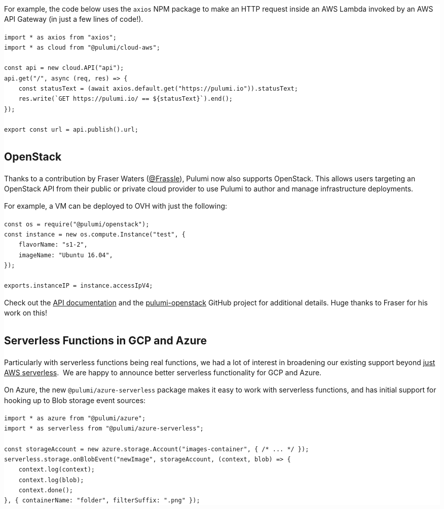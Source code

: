 For example, the code below uses the `axios` NPM package to make an HTTP
request inside an AWS Lambda invoked by an AWS API Gateway (in just a
few lines of code!).

    import * as axios from "axios";
    import * as cloud from "@pulumi/cloud-aws";

    const api = new cloud.API("api");
    api.get("/", async (req, res) => {
        const statusText = (await axios.default.get("https://pulumi.io")).statusText;
        res.write(`GET https://pulumi.io/ == ${statusText}`).end();
    });

    export const url = api.publish().url;

OpenStack
--------------------------

Thanks to a contribution by Fraser Waters
([@Frassle](https://github.com/Frassle)), Pulumi now also supports
OpenStack. This allows users targeting an OpenStack API from their
public or private cloud provider to use Pulumi to author and manage
infrastructure deployments.

For example, a VM can be deployed to OVH with just the following:

    const os = require("@pulumi/openstack");
    const instance = new os.compute.Instance("test", {
        flavorName: "s1-2",
        imageName: "Ubuntu 16.04",
    });

    exports.instanceIP = instance.accessIpV4;

Check out the [API
documentation](https://pulumi.io/reference/pkg/nodejs/@pulumi/openstack/index.html)
and the [pulumi-openstack](https://github.com/pulumi/pulumi-openstack)
GitHub project for additional details. Huge thanks to Fraser for his
work on this!

Serverless Functions in GCP and Azure
-------------------------------------------------------

Particularly with serverless functions being real functions, we had a
lot of interest in broadening our existing support beyond [just AWS
serverless](https://github.com/pulumi/pulumi-aws-serverless).  We are
happy to announce better serverless functionality for GCP and Azure.

On Azure, the new `@pulumi/azure-serverless` package makes it easy to
work with serverless functions, and has initial support for hooking up
to Blob storage event sources:

    import * as azure from "@pulumi/azure";
    import * as serverless from "@pulumi/azure-serverless";

    const storageAccount = new azure.storage.Account("images-container", { /* ... */ });
    serverless.storage.onBlobEvent("newImage", storageAccount, (context, blob) => {
        context.log(context);
        context.log(blob);
        context.done();
    }, { containerName: "folder", filterSuffix: ".png" });
